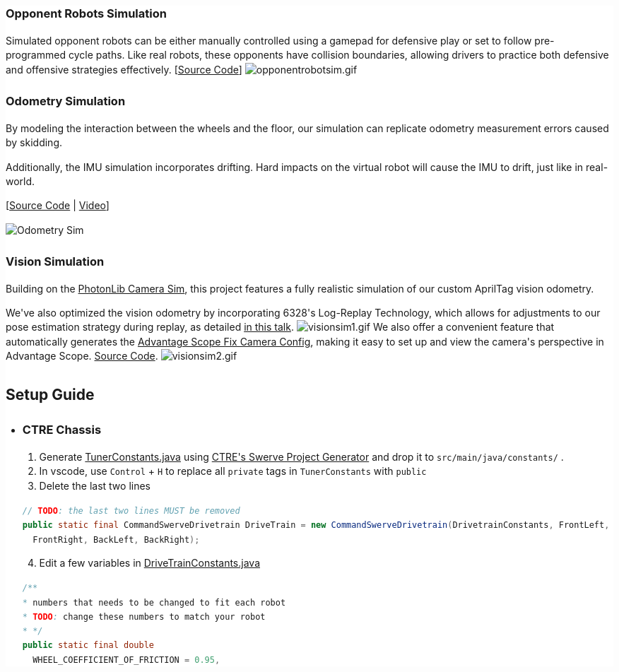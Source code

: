 ### Opponent Robots Simulation

Simulated opponent robots can be either manually controlled using a gamepad for defensive play or set to follow pre-programmed cycle paths. Like real robots, these opponents have collision boundaries, allowing drivers to practice both defensive and offensive strategies effectively.
[[Source Code](https://github.com/Shenzhen-Robotics-Alliance/Maple-Swerve-Skeleton/blob/main/src/main/java/frc/robot/utils/CompetitionFieldUtils/Simulations/OpponentRobotSimulation.java)]
![opponentrobotsim.gif](media/opponentrobotsim.gif)

### Odometry Simulation

By modeling the interaction between the wheels and the floor, our simulation can replicate odometry measurement errors caused by skidding.

Additionally, the IMU simulation incorporates drifting.  Hard impacts on the virtual robot will cause the IMU to drift, just like in real-world.

[[Source Code](https://github.com/Shenzhen-Robotics-Alliance/Maple-Swerve-Skeleton/blob/main/src/main/java/frc/robot/subsystems/drive/IO/ModuleIOSim.java) | [Video](https://youtu.be/ersRWIzC0zc)]

![Odometry Sim](media/odometrysim.gif)

### Vision Simulation
Building on the [PhotonLib Camera Sim](https://docs.photonvision.org/en/latest/docs/simulation/simulation.html), this project features a fully realistic simulation of our custom AprilTag vision odometry.

We've also optimized the vision odometry by incorporating 6328's Log-Replay Technology, which allows for adjustments to our pose estimation strategy during replay, as detailed [in this talk](https://www.youtube.com/watch?v=BrzPw6ngx4o&t=2038s).
![visionsim1.gif](media/visionsim1.gif)
We also offer a convenient feature that automatically generates the [Advantage Scope Fix Camera Config](https://github.com/Mechanical-Advantage/AdvantageScope/blob/main/docs/tabs/3D-FIELD.md#fixed-camera), making it easy to set up and view the camera's perspective in Advantage Scope. [Source Code](https://github.com/Shenzhen-Robotics-Alliance/Maple-Swerve-Skeleton/blob/main/src/main/java/frc/robot/utils/CustomConfigs/PhotonCameraProperties.java).
![visionsim2.gif](media/visionsim2.gif)

## Setup Guide

- ### CTRE Chassis
  1. Generate [TunerConstants.java](https://github.com/Shenzhen-Robotics-Alliance/Maple-Swerve-Skeleton/blob/main/src/main/java/frc/robot/constants/TunerConstants.java) using [CTRE's Swerve Project Generator](https://v6.docs.ctr-electronics.com/en/latest/docs/tuner/tuner-swerve/index.html) and drop it to `src/main/java/constants/` .
  2. In vscode, use `Control` + `H` to replace all `private` tags in `TunerConstants` with `public`
  3. Delete the last two lines
    ``` Java
    // TODO: the last two lines MUST be removed
    public static final CommandSwerveDrivetrain DriveTrain = new CommandSwerveDrivetrain(DrivetrainConstants, FrontLeft,
      FrontRight, BackLeft, BackRight);
    ```
  4. Edit a few variables in [DriveTrainConstants.java](https://github.com/Shenzhen-Robotics-Alliance/Maple-Swerve-Skeleton/blob/main/src/main/java/frc/robot/constants/DriveTrainConstants.java)
    ```java
    /**
    * numbers that needs to be changed to fit each robot
    * TODO: change these numbers to match your robot
    * */
    public static final double
      WHEEL_COEFFICIENT_OF_FRICTION = 0.95,